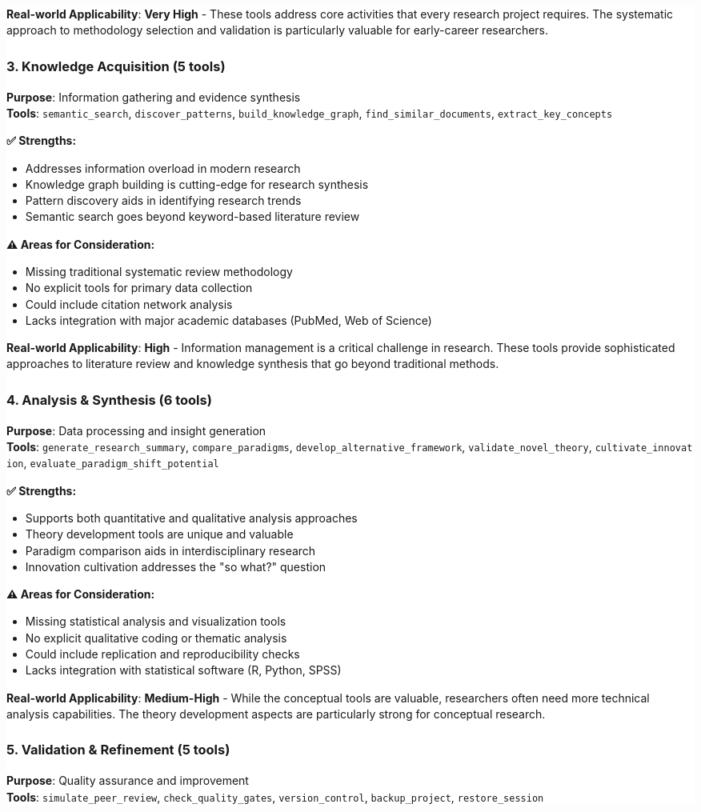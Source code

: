 **Real-world Applicability**: **Very High** - These tools address core activities that every research project requires. The systematic approach to methodology selection and validation is particularly valuable for early-career researchers.

### 3. Knowledge Acquisition (5 tools)

**Purpose**: Information gathering and evidence synthesis  
**Tools**: `semantic_search`, `discover_patterns`, `build_knowledge_graph`, `find_similar_documents`, `extract_key_concepts`

**✅ Strengths:**

- Addresses information overload in modern research
- Knowledge graph building is cutting-edge for research synthesis
- Pattern discovery aids in identifying research trends
- Semantic search goes beyond keyword-based literature review

**⚠️ Areas for Consideration:**

- Missing traditional systematic review methodology
- No explicit tools for primary data collection
- Could include citation network analysis
- Lacks integration with major academic databases (PubMed, Web of Science)

**Real-world Applicability**: **High** - Information management is a critical challenge in research. These tools provide sophisticated approaches to literature review and knowledge synthesis that go beyond traditional methods.

### 4. Analysis & Synthesis (6 tools)

**Purpose**: Data processing and insight generation  
**Tools**: `generate_research_summary`, `compare_paradigms`, `develop_alternative_framework`, `validate_novel_theory`, `cultivate_innovation`, `evaluate_paradigm_shift_potential`

**✅ Strengths:**

- Supports both quantitative and qualitative analysis approaches
- Theory development tools are unique and valuable
- Paradigm comparison aids in interdisciplinary research
- Innovation cultivation addresses the "so what?" question

**⚠️ Areas for Consideration:**

- Missing statistical analysis and visualization tools
- No explicit qualitative coding or thematic analysis
- Could include replication and reproducibility checks
- Lacks integration with statistical software (R, Python, SPSS)

**Real-world Applicability**: **Medium-High** - While the conceptual tools are valuable, researchers often need more technical analysis capabilities. The theory development aspects are particularly strong for conceptual research.

### 5. Validation & Refinement (5 tools)

**Purpose**: Quality assurance and improvement  
**Tools**: `simulate_peer_review`, `check_quality_gates`, `version_control`, `backup_project`, `restore_session`
